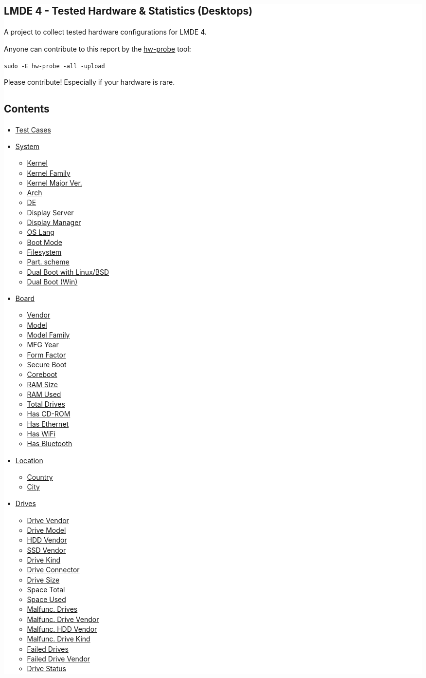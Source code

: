 LMDE 4 - Tested Hardware & Statistics (Desktops)
------------------------------------------------

A project to collect tested hardware configurations for LMDE 4.

Anyone can contribute to this report by the [hw-probe](https://github.com/linuxhw/hw-probe) tool:

    sudo -E hw-probe -all -upload

Please contribute! Especially if your hardware is rare.

Contents
--------

* [ Test Cases ](#test-cases)

* [ System ](#system)
  - [ Kernel                   ](#kernel)
  - [ Kernel Family            ](#kernel-family)
  - [ Kernel Major Ver.        ](#kernel-major-ver)
  - [ Arch                     ](#arch)
  - [ DE                       ](#de)
  - [ Display Server           ](#display-server)
  - [ Display Manager          ](#display-manager)
  - [ OS Lang                  ](#os-lang)
  - [ Boot Mode                ](#boot-mode)
  - [ Filesystem               ](#filesystem)
  - [ Part. scheme             ](#part-scheme)
  - [ Dual Boot with Linux/BSD ](#dual-boot-with-linuxbsd)
  - [ Dual Boot (Win)          ](#dual-boot-win)

* [ Board ](#board)
  - [ Vendor                   ](#vendor)
  - [ Model                    ](#model)
  - [ Model Family             ](#model-family)
  - [ MFG Year                 ](#mfg-year)
  - [ Form Factor              ](#form-factor)
  - [ Secure Boot              ](#secure-boot)
  - [ Coreboot                 ](#coreboot)
  - [ RAM Size                 ](#ram-size)
  - [ RAM Used                 ](#ram-used)
  - [ Total Drives             ](#total-drives)
  - [ Has CD-ROM               ](#has-cd-rom)
  - [ Has Ethernet             ](#has-ethernet)
  - [ Has WiFi                 ](#has-wifi)
  - [ Has Bluetooth            ](#has-bluetooth)

* [ Location ](#location)
  - [ Country                  ](#country)
  - [ City                     ](#city)

* [ Drives ](#drives)
  - [ Drive Vendor             ](#drive-vendor)
  - [ Drive Model              ](#drive-model)
  - [ HDD Vendor               ](#hdd-vendor)
  - [ SSD Vendor               ](#ssd-vendor)
  - [ Drive Kind               ](#drive-kind)
  - [ Drive Connector          ](#drive-connector)
  - [ Drive Size               ](#drive-size)
  - [ Space Total              ](#space-total)
  - [ Space Used               ](#space-used)
  - [ Malfunc. Drives          ](#malfunc-drives)
  - [ Malfunc. Drive Vendor    ](#malfunc-drive-vendor)
  - [ Malfunc. HDD Vendor      ](#malfunc-hdd-vendor)
  - [ Malfunc. Drive Kind      ](#malfunc-drive-kind)
  - [ Failed Drives            ](#failed-drives)
  - [ Failed Drive Vendor      ](#failed-drive-vendor)
  - [ Drive Status             ](#drive-status)